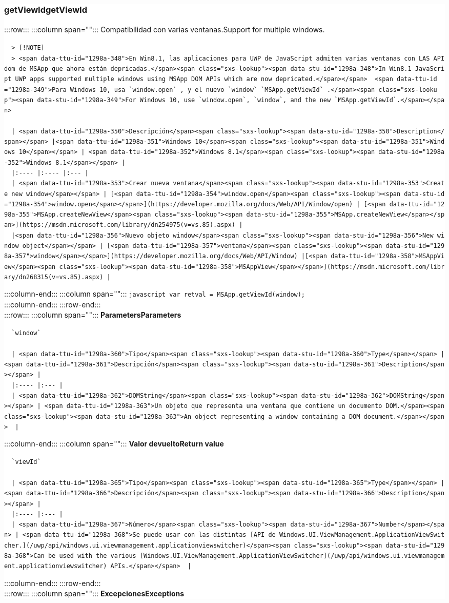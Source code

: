 ### <a name="getviewid"></a><span data-ttu-id="1298a-346">getViewId</span><span class="sxs-lookup"><span data-stu-id="1298a-346">getViewId</span></span>  

:::row:::
   :::column span="":::
      <span data-ttu-id="1298a-347">Compatibilidad con varias ventanas.</span><span class="sxs-lookup"><span data-stu-id="1298a-347">Support for multiple windows.</span></span>  
      
      > [!NOTE] 
      > <span data-ttu-id="1298a-348">En Win8.1, las aplicaciones para UWP de JavaScript admiten varias ventanas con LAS API dom de MSApp que ahora están depricadas.</span><span class="sxs-lookup"><span data-stu-id="1298a-348">In Win8.1 JavaScript UWP apps supported multiple windows using MSApp DOM APIs which are now depricated.</span></span>  <span data-ttu-id="1298a-349">Para Windows 10, usa `window.open` , y el nuevo `window` `MSApp.getViewId` .</span><span class="sxs-lookup"><span data-stu-id="1298a-349">For Windows 10, use `window.open`, `window`, and the new `MSApp.getViewId`.</span></span>  
      
      | <span data-ttu-id="1298a-350">Descripción</span><span class="sxs-lookup"><span data-stu-id="1298a-350">Description</span></span> |<span data-ttu-id="1298a-351">Windows 10</span><span class="sxs-lookup"><span data-stu-id="1298a-351">Windows 10</span></span> | <span data-ttu-id="1298a-352">Windows 8.1</span><span class="sxs-lookup"><span data-stu-id="1298a-352">Windows 8.1</span></span> |  
      |:---- |:---- |:--- |  
      | <span data-ttu-id="1298a-353">Crear nueva ventana</span><span class="sxs-lookup"><span data-stu-id="1298a-353">Create new window</span></span> | [<span data-ttu-id="1298a-354">window.open</span><span class="sxs-lookup"><span data-stu-id="1298a-354">window.open</span></span>](https://developer.mozilla.org/docs/Web/API/Window/open) | [<span data-ttu-id="1298a-355">MSApp.createNewView</span><span class="sxs-lookup"><span data-stu-id="1298a-355">MSApp.createNewView</span></span>](https://msdn.microsoft.com/library/dn254975(v=vs.85).aspx) |  
      |<span data-ttu-id="1298a-356">Nuevo objeto window</span><span class="sxs-lookup"><span data-stu-id="1298a-356">New window object</span></span> | [<span data-ttu-id="1298a-357">ventana</span><span class="sxs-lookup"><span data-stu-id="1298a-357">window</span></span>](https://developer.mozilla.org/docs/Web/API/Window) |[<span data-ttu-id="1298a-358">MSAppView</span><span class="sxs-lookup"><span data-stu-id="1298a-358">MSAppView</span></span>](https://msdn.microsoft.com/library/dn268315(v=vs.85).aspx) |  
   :::column-end:::
   :::column span="":::
      ```javascript
      var retval = MSApp.getViewId(window); 
      ```  
   :::column-end:::
:::row-end:::  
:::row:::
   :::column span="":::
      **<span data-ttu-id="1298a-359">Parameters</span><span class="sxs-lookup"><span data-stu-id="1298a-359">Parameters</span></span>**  
      
      `window`
      
      | <span data-ttu-id="1298a-360">Tipo</span><span class="sxs-lookup"><span data-stu-id="1298a-360">Type</span></span> | <span data-ttu-id="1298a-361">Descripción</span><span class="sxs-lookup"><span data-stu-id="1298a-361">Description</span></span> |  
      |:---- |:--- |  
      | <span data-ttu-id="1298a-362">DOMString</span><span class="sxs-lookup"><span data-stu-id="1298a-362">DOMString</span></span> | <span data-ttu-id="1298a-363">Un objeto que representa una ventana que contiene un documento DOM.</span><span class="sxs-lookup"><span data-stu-id="1298a-363">An object representing a window containing a DOM document.</span></span>  |  
   :::column-end:::
   :::column span="":::
      **<span data-ttu-id="1298a-364">Valor devuelto</span><span class="sxs-lookup"><span data-stu-id="1298a-364">Return value</span></span>**  
      
      `viewId`
      
      | <span data-ttu-id="1298a-365">Tipo</span><span class="sxs-lookup"><span data-stu-id="1298a-365">Type</span></span> | <span data-ttu-id="1298a-366">Descripción</span><span class="sxs-lookup"><span data-stu-id="1298a-366">Description</span></span> |  
      |:---- |:--- |  
      | <span data-ttu-id="1298a-367">Número</span><span class="sxs-lookup"><span data-stu-id="1298a-367">Number</span></span> | <span data-ttu-id="1298a-368">Se puede usar con las distintas [API de Windows.UI.ViewManagement.ApplicationViewSwitcher.](/uwp/api/windows.ui.viewmanagement.applicationviewswitcher)</span><span class="sxs-lookup"><span data-stu-id="1298a-368">Can be used with the various [Windows.UI.ViewManagement.ApplicationViewSwitcher](/uwp/api/windows.ui.viewmanagement.applicationviewswitcher) APIs.</span></span>  |  
   :::column-end:::
:::row-end:::  
:::row:::
   :::column span="":::
      **<span data-ttu-id="1298a-369">Excepciones</span><span class="sxs-lookup"><span data-stu-id="1298a-369">Exceptions</span></span>**  
      